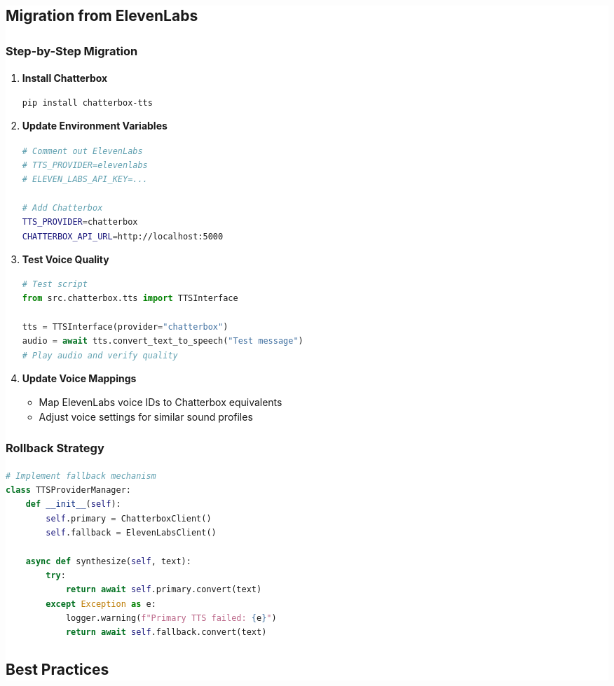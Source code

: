 ## Migration from ElevenLabs

### Step-by-Step Migration

1. **Install Chatterbox**
   ```bash
   pip install chatterbox-tts
   ```

2. **Update Environment Variables**
   ```bash
   # Comment out ElevenLabs
   # TTS_PROVIDER=elevenlabs
   # ELEVEN_LABS_API_KEY=...
   
   # Add Chatterbox
   TTS_PROVIDER=chatterbox
   CHATTERBOX_API_URL=http://localhost:5000
   ```

3. **Test Voice Quality**
   ```python
   # Test script
   from src.chatterbox.tts import TTSInterface
   
   tts = TTSInterface(provider="chatterbox")
   audio = await tts.convert_text_to_speech("Test message")
   # Play audio and verify quality
   ```

4. **Update Voice Mappings**
   - Map ElevenLabs voice IDs to Chatterbox equivalents
   - Adjust voice settings for similar sound profiles

### Rollback Strategy

```python
# Implement fallback mechanism
class TTSProviderManager:
    def __init__(self):
        self.primary = ChatterboxClient()
        self.fallback = ElevenLabsClient()
    
    async def synthesize(self, text):
        try:
            return await self.primary.convert(text)
        except Exception as e:
            logger.warning(f"Primary TTS failed: {e}")
            return await self.fallback.convert(text)
```

## Best Practices
